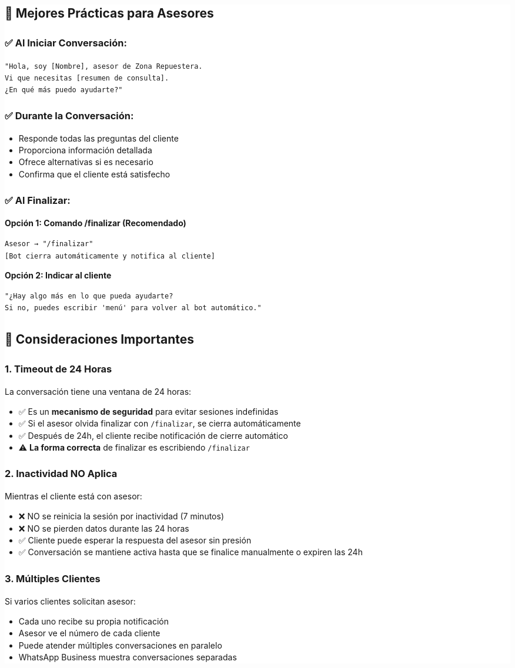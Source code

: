## 🎯 Mejores Prácticas para Asesores

### ✅ **Al Iniciar Conversación:**

```
"Hola, soy [Nombre], asesor de Zona Repuestera.
Vi que necesitas [resumen de consulta].
¿En qué más puedo ayudarte?"
```

### ✅ **Durante la Conversación:**

- Responde todas las preguntas del cliente
- Proporciona información detallada
- Ofrece alternativas si es necesario
- Confirma que el cliente está satisfecho

### ✅ **Al Finalizar:**

**Opción 1: Comando /finalizar (Recomendado)**
```
Asesor → "/finalizar"
[Bot cierra automáticamente y notifica al cliente]
```

**Opción 2: Indicar al cliente**
```
"¿Hay algo más en lo que pueda ayudarte?
Si no, puedes escribir 'menú' para volver al bot automático."
```

## 🚨 Consideraciones Importantes

### **1. Timeout de 24 Horas**

La conversación tiene una ventana de 24 horas:
- ✅ Es un **mecanismo de seguridad** para evitar sesiones indefinidas
- ✅ Si el asesor olvida finalizar con `/finalizar`, se cierra automáticamente
- ✅ Después de 24h, el cliente recibe notificación de cierre automático
- ⚠️ **La forma correcta** de finalizar es escribiendo `/finalizar`

### **2. Inactividad NO Aplica**

Mientras el cliente está con asesor:
- ❌ NO se reinicia la sesión por inactividad (7 minutos)
- ❌ NO se pierden datos durante las 24 horas
- ✅ Cliente puede esperar la respuesta del asesor sin presión
- ✅ Conversación se mantiene activa hasta que se finalice manualmente o expiren las 24h

### **3. Múltiples Clientes**

Si varios clientes solicitan asesor:
- Cada uno recibe su propia notificación
- Asesor ve el número de cada cliente
- Puede atender múltiples conversaciones en paralelo
- WhatsApp Business muestra conversaciones separadas
